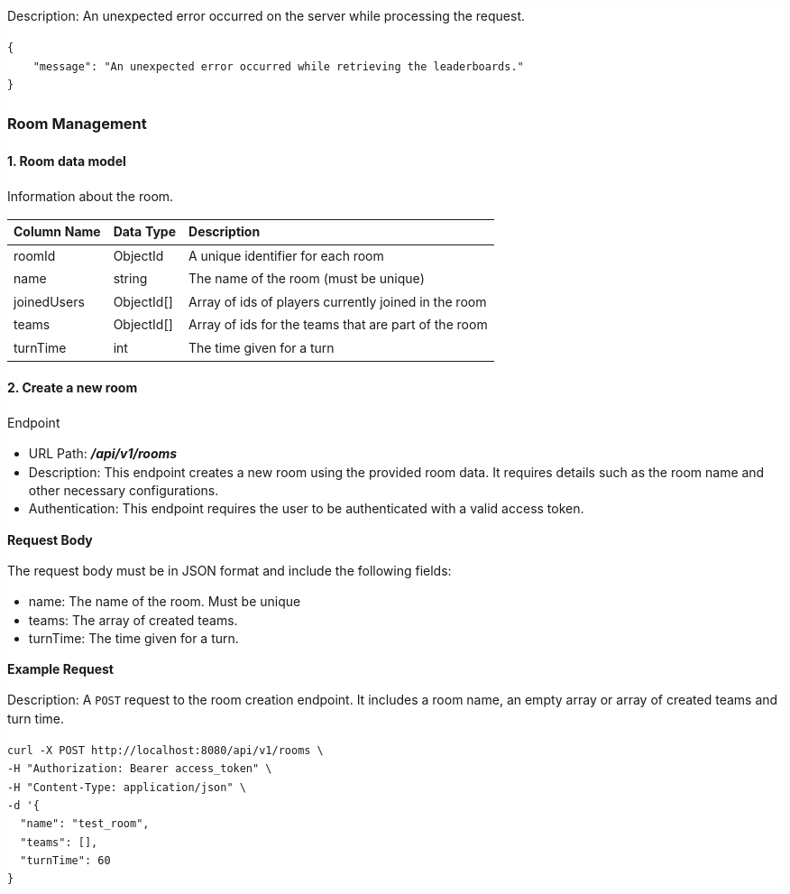 Description: An unexpected error occurred on the server while processing the
request.

```
{
    "message": "An unexpected error occurred while retrieving the leaderboards."
}
```

### Room Management

#### 1. Room data model

Information about the room.

| Column Name  | Data Type  | Description                                              |
| :----------- | :--------- | :------------------------------------------------------- |
| roomId       | ObjectId   | A unique identifier for each room                        |
| name         | string     | The name of the room (must be unique)                    |
| joinedUsers  | ObjectId[] | Array of ids of players currently joined in the room     |
| teams        | ObjectId[] | Array of ids for the teams that are part of the room     |
| turnTime     | int        | The time given for a turn                                |

#### 2. Create a new room

Endpoint

- URL Path: **_/api/v1/rooms_**
- Description: This endpoint creates a new room using the provided room data. It requires details such as the room name and other necessary configurations.
- Authentication: This endpoint requires the user to be authenticated with a
  valid access token.

**Request Body**

The request body must be in JSON format and include the following fields:

- name: The name of the room. Must be unique
- teams: The array of created teams.
- turnTime: The time given for a turn.

**Example Request**

Description: A `POST` request to the room creation endpoint. It includes a room
name, an empty array or array of created teams and turn time.

```
curl -X POST http://localhost:8080/api/v1/rooms \
-H "Authorization: Bearer access_token" \
-H "Content-Type: application/json" \
-d '{
  "name": "test_room",
  "teams": [],
  "turnTime": 60
}
```
